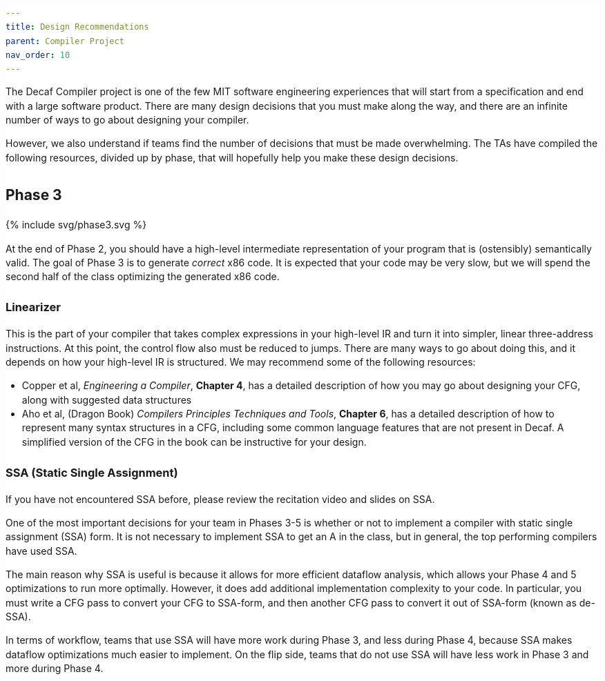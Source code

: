 ```yaml
---
title: Design Recommendations
parent: Compiler Project
nav_order: 10
---
```


The Decaf Compiler project is one of the few MIT software engineering experiences that will start from a specification and end with a large software product. There are many design decisions that you must make along the way, and there are an infinite number of ways to go about designing your compiler.

However, we also understand if teams find the number of decisions that must be made overwhelming. The TAs have compiled the following resources, divided up by phase, that will hopefully help you make these design decisions.

## Phase 3

{% include svg/phase3.svg %}

At the end of Phase 2, you should have a high-level intermediate representation of your program that is (ostensibly) semantically valid. The goal of Phase 3 is to generate *correct* x86 code. It is expected that your code may be very slow, but we will spend the second half of the class optimizing the generated x86 code.

###  Linearizer

This is the part of your compiler that takes complex expressions in your high-level IR and turn it into simpler, linear three-address instructions. At this point, the control flow also must be reduced to jumps. There are many ways to go about doing this, and it depends on how your high-level IR is structured. We may recommend some of the following resources:

- Copper et al, *Engineering a Compiler*, **Chapter 4**, has a detailed description of how you may go about designing your CFG, along with suggested data structures
- Aho et al, (Dragon Book) *Compilers Principles Techniques and Tools*, **Chapter 6**, has a detailed description of how to represent many syntax structures in a CFG, including some common language features that are not present in Decaf. A simplified version of the CFG in the book can be instructive for your design.

### SSA (Static Single Assignment)

If you have not encountered SSA before, please review the recitation video and slides on SSA.

One of the most important decisions for your team in Phases 3-5 is whether or not to implement a compiler with static single assignment (SSA) form. It is not necessary to implement SSA to get an A in the class, but in general, the top performing compilers have used SSA.

The main reason why SSA is useful is because it allows for more efficient dataflow analysis, which allows your Phase 4 and 5 optimizations to run more optimally. However, it does add additional implementation complexity to your code. In particular, you must write a CFG pass to convert your CFG to SSA-form, and then another CFG pass to convert it out of SSA-form (known as de-SSA). 

In terms of workflow, teams that use SSA will have more work during Phase 3, and less during Phase 4, because SSA makes dataflow optimizations much easier to implement. On the flip side, teams that do not use SSA will have less work in Phase 3 and more during Phase 4.
